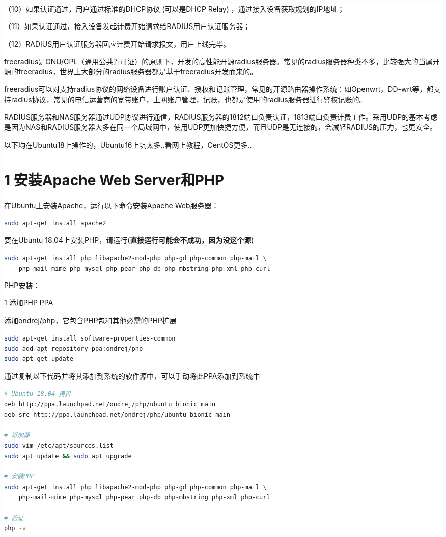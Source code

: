 （10）如果认证通过，用户通过标准的DHCP协议 (可以是DHCP Relay) ，通过接入设备获取规划的IP地址；

（11）如果认证通过，接入设备发起计费开始请求给RADIUS用户认证服务器；

（12）RADIUS用户认证服务器回应计费开始请求报文，用户上线完毕。

freeradius是GNU/GPL（通用公共许可证）的原则下，开发的高性能开源radius服务器。常见的radius服务器种类不多，比较强大的当属开源的freeradius，世界上大部分的radius服务器都是基于freeradius开发而来的。

freeradius可以对支持radius协议的网络设备进行账户认证、授权和记账管理，常见的开源路由器操作系统：如Openwrt，DD-wrt等，都支持radius协议，常见的电信运营商的宽带账户，上网账户管理，记账，也都是使用的radius服务器进行鉴权记账的。

RADIUS服务器和NAS服务器通过UDP协议进行通信，RADIUS服务器的1812端口负责认证，1813端口负责计费工作。采用UDP的基本考虑是因为NAS和RADIUS服务器大多在同一个局域网中，使用UDP更加快捷方便，而且UDP是无连接的，会减轻RADIUS的压力，也更安全。

以下均在Ubuntu18上操作的，Ubuntu16上坑太多..看网上教程，CentOS更多..

# 1 安装Apache Web Server和PHP

在Ubuntu上安装Apache，运行以下命令安装Apache Web服务器：

```bash
sudo apt-get install apache2
```

要在Ubuntu 18.04上安装PHP，请运行(**直接运行可能会不成功，因为没这个源**)

```bash
sudo apt-get install php libapache2-mod-php php-gd php-common php-mail \
    php-mail-mime php-mysql php-pear php-db php-mbstring php-xml php-curl
```

PHP安装：

1 添加PHP PPA

添加ondrej/php，它包含PHP包和其他必需的PHP扩展

```bash
sudo apt-get install software-properties-common
sudo add-apt-repository ppa:ondrej/php
sudo apt-get update
```

通过复制以下代码并将其添加到系统的软件源中，可以手动将此PPA添加到系统中

```bash
# Ubuntu 18.04 拷贝
deb http://ppa.launchpad.net/ondrej/php/ubuntu bionic main 
deb-src http://ppa.launchpad.net/ondrej/php/ubuntu bionic main

# 添加源
sudo vim /etc/apt/sources.list
sudo apt update && sudo apt upgrade

# 安装PHP
sudo apt-get install php libapache2-mod-php php-gd php-common php-mail \
    php-mail-mime php-mysql php-pear php-db php-mbstring php-xml php-curl

# 验证
php -v
```
